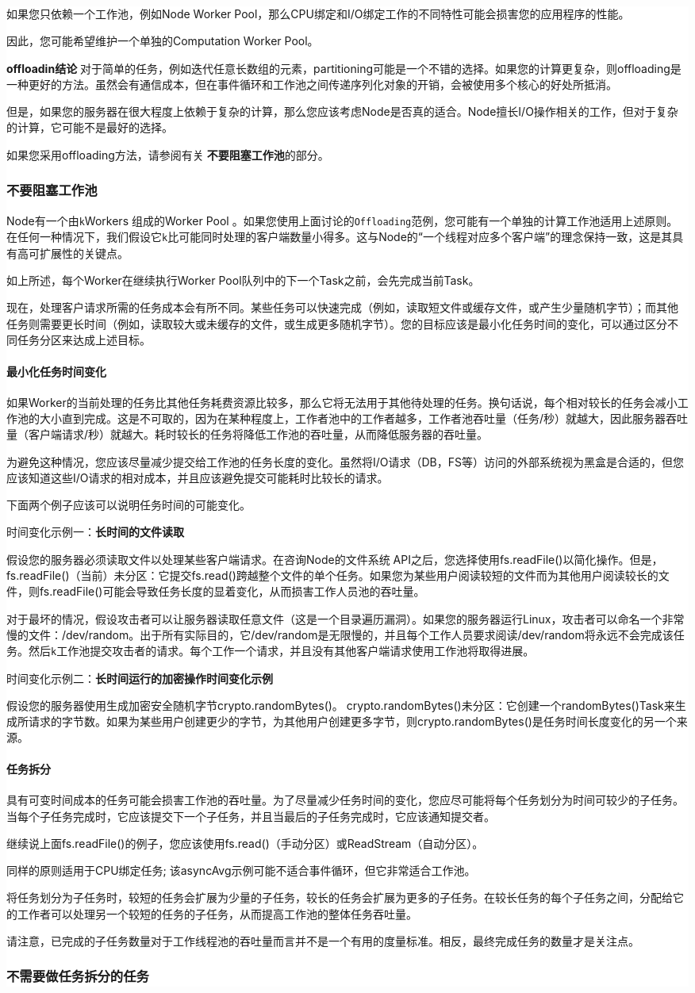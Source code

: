 如果您只依赖一个工作池，例如Node Worker Pool，那么CPU绑定和I/O绑定工作的不同特性可能会损害您的应用程序的性能。

因此，您可能希望维护一个单独的Computation Worker Pool。

**offloadin结论**
对于简单的任务，例如迭代任意长数组的元素，partitioning可能是一个不错的选择。如果您的计算更复杂，则offloading是一种更好的方法。虽然会有通信成本，但在事件循环和工作池之间传递序列化对象的开销，会被使用多个核心的好处所抵消。

但是，如果您的服务器在很大程度上依赖于复杂的计算，那么您应该考虑Node是否真的适合。Node擅长I/O操作相关的工作，但对于复杂的计算，它可能不是最好的选择。

如果您采用offloading方法，请参阅有关 **不要阻塞工作池**的部分。


### 不要阻塞工作池

Node有一个由`k`Workers 组成的Worker Pool 。如果您使用上面讨论的`Offloading`范例，您可能有一个单独的计算工作池适用上述原则。在任何一种情况下，我们假设它`k`比可能同时处理的客户端数量小得多。这与Node的“一个线程对应多个客户端”的理念保持一致，这是其具有高可扩展性的关键点。

如上所述，每个Worker在继续执行Worker Pool队列中的下一个Task之前，会先完成当前Task。

现在，处理客户请求所需的任务成本会有所不同。某些任务可以快速完成（例如，读取短文件或缓存文件，或产生少量随机字节）；而其他任务则需要更长时间（例如，读取较大或未缓存的文件，或生成更多随机字节）。您的目标应该是最小化任务时间的变化，可以通过区分不同任务分区来达成上述目标。

#### 最小化任务时间变化

如果Worker的当前处理的任务比其他任务耗费资源比较多，那么它将无法用于其他待处理的任务。换句话说，每个相对较长的任务会减小工作池的大小直到完成。这是不可取的，因为在某种程度上，工作者池中的工作者越多，工作者池吞吐量（任务/秒）就越大，因此服务器吞吐量（客户端请求/秒）就越大。耗时较长的任务将降低工作池的吞吐量，从而降低服务器的吞吐量。

为避免这种情况，您应该尽量减少提交给工作池的任务长度的变化。虽然将I/O请求（DB，FS等）访问的外部系统视为黑盒是合适的，但您应该知道这些I/O请求的相对成本，并且应该避免提交可能耗时比较长的请求。

下面两个例子应该可以说明任务时间的可能变化。

时间变化示例一：**长时间的文件读取**

假设您的服务器必须读取文件以处理某些客户端请求。在咨询Node的文件系统 API之后，您选择使用fs.readFile()以简化操作。但是，fs.readFile()（当前）未分区：它提交fs.read()跨越整个文件的单个任务。如果您为某些用户阅读较短的文件而为其他用户阅读较长的文件，则fs.readFile()可能会导致任务长度的显着变化，从而损害工作人员池的吞吐量。

对于最坏的情况，假设攻击者可以让服务器读取任意文件（这是一个目录遍历漏洞）。如果您的服务器运行Linux，攻击者可以命名一个非常慢的文件：/dev/random。出于所有实际目的，它/dev/random是无限慢的，并且每个工作人员要求阅读/dev/random将永远不会完成该任务。然后`k`工作池提交攻击者的请求。每个工作一个请求，并且没有其他客户端请求使用工作池将取得进展。

时间变化示例二：**长时间运行的加密操作时间变化示例**

假设您的服务器使用生成加密安全随机字节crypto.randomBytes()。 crypto.randomBytes()未分区：它创建一个randomBytes()Task来生成所请求的字节数。如果为某些用户创建更少的字节，为其他用户创建更多字节，则crypto.randomBytes()是任务时间长度变化的另一个来源。

####  任务拆分

具有可变时间成本的任务可能会损害工作池的吞吐量。为了尽量减少任务时间的变化，您应尽可能将每个任务划分为时间可较少的子任务。当每个子任务完成时，它应该提交下一个子任务，并且当最后的子任务完成时，它应该通知提交者。

继续说上面fs.readFile()的例子，您应该使用fs.read()（手动分区）或ReadStream（自动分区）。

同样的原则适用于CPU绑定任务; 该asyncAvg示例可能不适合事件循环，但它非常适合工作池。

将任务划分为子任务时，较短的任务会扩展为少量的子任务，较长的任务会扩展为更多的子任务。在较长任务的每个子任务之间，分配给它的工作者可以处理另一个较短的任务的子任务，从而提高工作池的整体任务吞吐量。

请注意，已完成的子任务数量对于工作线程池的吞吐量而言并不是一个有用的度量标准。相反，最终完成任务的数量才是关注点。

### 不需要做任务拆分的任务
